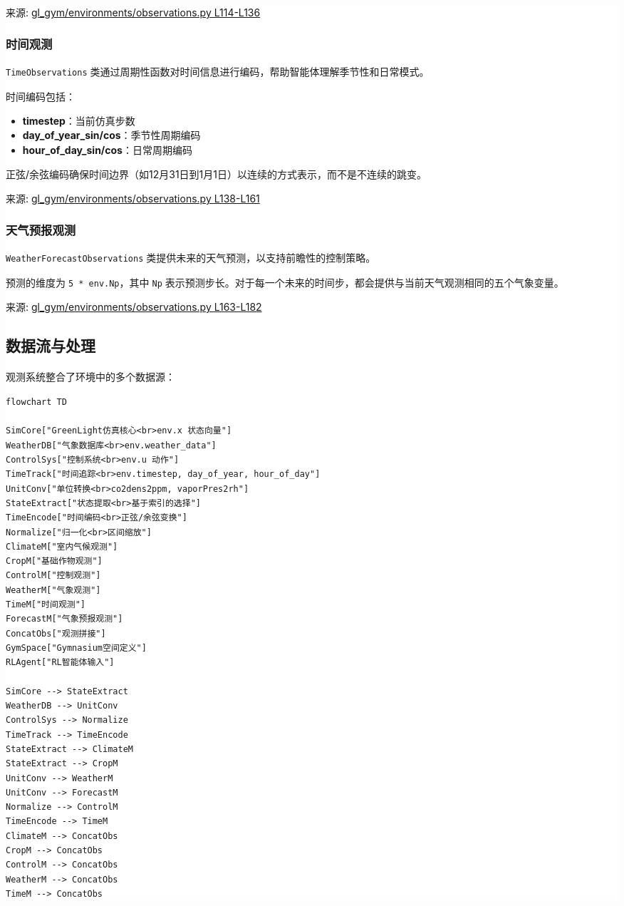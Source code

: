 来源: [gl_gym/environments/observations.py L114-L136](https://github.com/BartvLaatum/GreenLight-Gym2/blob/f4a2727d/gl_gym/environments/observations.py#L114-L136)

### 时间观测

`TimeObservations` 类通过周期性函数对时间信息进行编码，帮助智能体理解季节性和日常模式。

时间编码包括：

* **timestep**：当前仿真步数
* **day_of_year_sin/cos**：季节性周期编码
* **hour_of_day_sin/cos**：日常周期编码

正弦/余弦编码确保时间边界（如12月31日到1月1日）以连续的方式表示，而不是不连续的跳变。

来源: [gl_gym/environments/observations.py L138-L161](https://github.com/BartvLaatum/GreenLight-Gym2/blob/f4a2727d/gl_gym/environments/observations.py#L138-L161)

### 天气预报观测

`WeatherForecastObservations` 类提供未来的天气预测，以支持前瞻性的控制策略。

预测的维度为 `5 * env.Np`，其中 `Np` 表示预测步长。对于每一个未来的时间步，都会提供与当前天气观测相同的五个气象变量。

来源: [gl_gym/environments/observations.py L163-L182](https://github.com/BartvLaatum/GreenLight-Gym2/blob/f4a2727d/gl_gym/environments/observations.py#L163-L182)

## 数据流与处理

观测系统整合了环境中的多个数据源：

```mermaid
flowchart TD

SimCore["GreenLight仿真核心<br>env.x 状态向量"]
WeatherDB["气象数据库<br>env.weather_data"]
ControlSys["控制系统<br>env.u 动作"]
TimeTrack["时间追踪<br>env.timestep, day_of_year, hour_of_day"]
UnitConv["单位转换<br>co2dens2ppm, vaporPres2rh"]
StateExtract["状态提取<br>基于索引的选择"]
TimeEncode["时间编码<br>正弦/余弦变换"]
Normalize["归一化<br>区间缩放"]
ClimateM["室内气候观测"]
CropM["基础作物观测"]
ControlM["控制观测"]
WeatherM["气象观测"]
TimeM["时间观测"]
ForecastM["气象预报观测"]
ConcatObs["观测拼接"]
GymSpace["Gymnasium空间定义"]
RLAgent["RL智能体输入"]

SimCore --> StateExtract
WeatherDB --> UnitConv
ControlSys --> Normalize
TimeTrack --> TimeEncode
StateExtract --> ClimateM
StateExtract --> CropM
UnitConv --> WeatherM
UnitConv --> ForecastM
Normalize --> ControlM
TimeEncode --> TimeM
ClimateM --> ConcatObs
CropM --> ConcatObs
ControlM --> ConcatObs
WeatherM --> ConcatObs
TimeM --> ConcatObs
```
